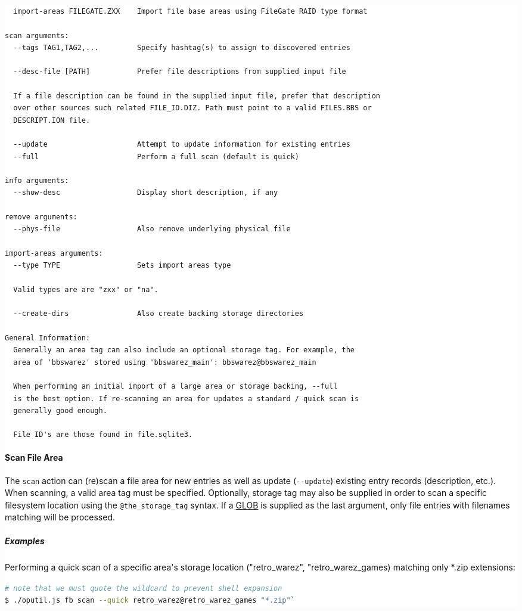 ```
  import-areas FILEGATE.ZXX    Import file base areas using FileGate RAID type format

scan arguments:
  --tags TAG1,TAG2,...         Specify hashtag(s) to assign to discovered entries

  --desc-file [PATH]           Prefer file descriptions from supplied input file

  If a file description can be found in the supplied input file, prefer that description
  over other sources such related FILE_ID.DIZ. Path must point to a valid FILES.BBS or
  DESCRIPT.ION file.

  --update                     Attempt to update information for existing entries
  --full                       Perform a full scan (default is quick)

info arguments:
  --show-desc                  Display short description, if any

remove arguments:
  --phys-file                  Also remove underlying physical file

import-areas arguments:
  --type TYPE                  Sets import areas type

  Valid types are are "zxx" or "na".

  --create-dirs                Also create backing storage directories

General Information:
  Generally an area tag can also include an optional storage tag. For example, the
  area of 'bbswarez' stored using 'bbswarez_main': bbswarez@bbswarez_main

  When performing an initial import of a large area or storage backing, --full
  is the best option. If re-scanning an area for updates a standard / quick scan is
  generally good enough.

  File ID's are those found in file.sqlite3.
```

#### Scan File Area
The `scan` action can (re)scan a file area for new entries as well as update (`--update`) existing entry records (description, etc.). When scanning, a valid area tag must be specified. Optionally, storage tag may also be supplied in order to scan a specific filesystem location using the `@the_storage_tag` syntax. If a [GLOB](http://man7.org/linux/man-pages/man7/glob.7.html) is supplied as the last argument, only file entries with filenames matching will be processed.

##### Examples
Performing a quick scan of a specific area's storage location ("retro_warez", "retro_warez_games) matching only *.zip extensions:
```bash
# note that we must quote the wildcard to prevent shell expansion
$ ./oputil.js fb scan --quick retro_warez@retro_warez_games "*.zip"`
```
